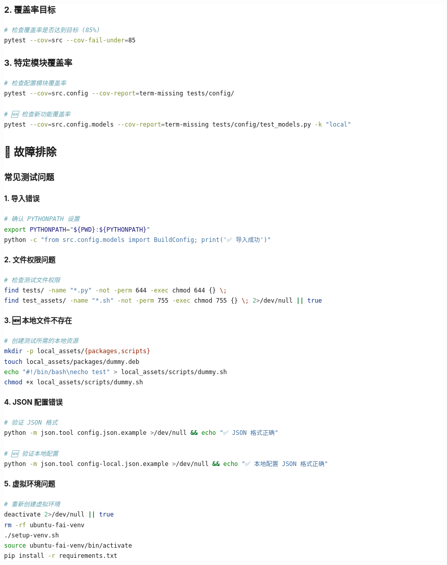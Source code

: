 ### 2. 覆盖率目标
```bash
# 检查覆盖率是否达到目标 (85%)
pytest --cov=src --cov-fail-under=85
```

### 3. 特定模块覆盖率
```bash
# 检查配置模块覆盖率
pytest --cov=src.config --cov-report=term-missing tests/config/

# 🆕 检查新功能覆盖率
pytest --cov=src.config.models --cov-report=term-missing tests/config/test_models.py -k "local"
```

## 🔧 故障排除

### 常见测试问题

#### 1. 导入错误
```bash
# 确认 PYTHONPATH 设置
export PYTHONPATH="${PWD}:${PYTHONPATH}"
python -c "from src.config.models import BuildConfig; print('✅ 导入成功')"
```

#### 2. 文件权限问题
```bash
# 检查测试文件权限
find tests/ -name "*.py" -not -perm 644 -exec chmod 644 {} \;
find test_assets/ -name "*.sh" -not -perm 755 -exec chmod 755 {} \; 2>/dev/null || true
```

#### 3. 🆕 本地文件不存在
```bash
# 创建测试所需的本地资源
mkdir -p local_assets/{packages,scripts}
touch local_assets/packages/dummy.deb
echo "#!/bin/bash\necho test" > local_assets/scripts/dummy.sh
chmod +x local_assets/scripts/dummy.sh
```

#### 4. JSON 配置错误
```bash
# 验证 JSON 格式
python -m json.tool config.json.example >/dev/null && echo "✅ JSON 格式正确"

# 🆕 验证本地配置
python -m json.tool config-local.json.example >/dev/null && echo "✅ 本地配置 JSON 格式正确"
```

#### 5. 虚拟环境问题
```bash
# 重新创建虚拟环境
deactivate 2>/dev/null || true
rm -rf ubuntu-fai-venv
./setup-venv.sh
source ubuntu-fai-venv/bin/activate
pip install -r requirements.txt
```
